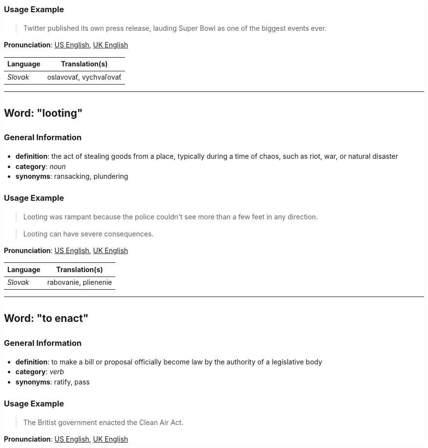 ### Usage Example

> Twitter published its own press release, lauding Super Bowl as one of the biggest events ever.

**Pronunciation**: [US English](https://youglish.com/pronounce/laude/english/us), [UK English](https://youglish.com/pronounce/laude/english/uk)

| Language | Translation(s) |
| -------- | ------------ |
| *Slovak* | oslavovať, vychvaľovať |

---

## Word: "looting"

### General Information

* **definition**: the act of stealing goods from a place, typically during a time of chaos, such as riot, war, or natural disaster
* **category**: *noun*
* **synonyms**: ransacking, plundering

### Usage Example

> Looting was rampant because the police couldn't see more than a few feet in any direction.

> Looting can have severe consequences.

**Pronunciation**: [US English](https://youglish.com/pronounce/looting/english/us), [UK English](https://youglish.com/pronounce/looting/english/uk)

| Language | Translation(s) |
| -------- | ------------ |
| *Slovak* | rabovanie, plienenie |

---

## Word: "to enact"

### General Information

* **definition**: to make a bill or proposal officially become law by the authority of a legislative body
* **category**: *verb*
* **synonyms**: ratify, pass

### Usage Example

> The Britist government enacted the Clean Air Act.

**Pronunciation**: [US English](https://youglish.com/pronounce/enact/english/us), [UK English](https://youglish.com/pronounce/enact/english/uk)
